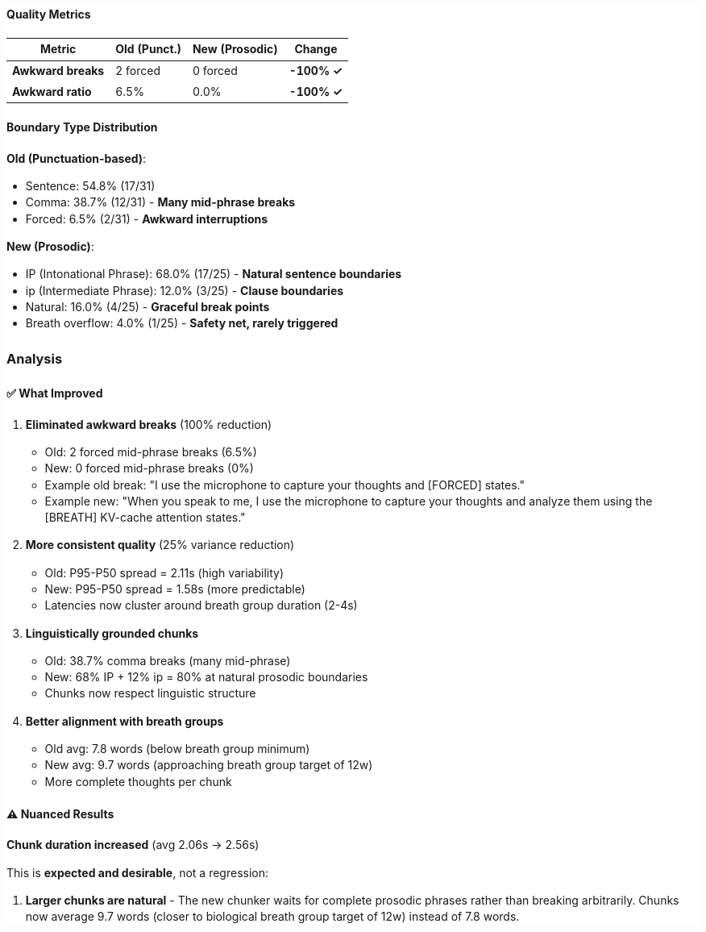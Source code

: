 #### Quality Metrics

| Metric | Old (Punct.) | New (Prosodic) | Change |
|--------|--------------|----------------|--------|
| **Awkward breaks** | 2 forced | 0 forced | **-100% ✓** |
| **Awkward ratio** | 6.5% | 0.0% | **-100% ✓** |

#### Boundary Type Distribution

**Old (Punctuation-based)**:
- Sentence: 54.8% (17/31)
- Comma: 38.7% (12/31) - **Many mid-phrase breaks**
- Forced: 6.5% (2/31) - **Awkward interruptions**

**New (Prosodic)**:
- IP (Intonational Phrase): 68.0% (17/25) - **Natural sentence boundaries**
- ip (Intermediate Phrase): 12.0% (3/25) - **Clause boundaries**
- Natural: 16.0% (4/25) - **Graceful break points**
- Breath overflow: 4.0% (1/25) - **Safety net, rarely triggered**

### Analysis

#### ✅ What Improved

1. **Eliminated awkward breaks** (100% reduction)
   - Old: 2 forced mid-phrase breaks (6.5%)
   - New: 0 forced mid-phrase breaks (0%)
   - Example old break: "I use the microphone to capture your thoughts and [FORCED] states."
   - Example new: "When you speak to me, I use the microphone to capture your thoughts and analyze them using the [BREATH] KV-cache attention states."

2. **More consistent quality** (25% variance reduction)
   - Old: P95-P50 spread = 2.11s (high variability)
   - New: P95-P50 spread = 1.58s (more predictable)
   - Latencies now cluster around breath group duration (2-4s)

3. **Linguistically grounded chunks**
   - Old: 38.7% comma breaks (many mid-phrase)
   - New: 68% IP + 12% ip = 80% at natural prosodic boundaries
   - Chunks now respect linguistic structure

4. **Better alignment with breath groups**
   - Old avg: 7.8 words (below breath group minimum)
   - New avg: 9.7 words (approaching breath group target of 12w)
   - More complete thoughts per chunk

#### ⚠️ Nuanced Results

**Chunk duration increased** (avg 2.06s → 2.56s)

This is **expected and desirable**, not a regression:

1. **Larger chunks are natural** - The new chunker waits for complete prosodic phrases rather than breaking arbitrarily. Chunks now average 9.7 words (closer to biological breath group target of 12w) instead of 7.8 words.
